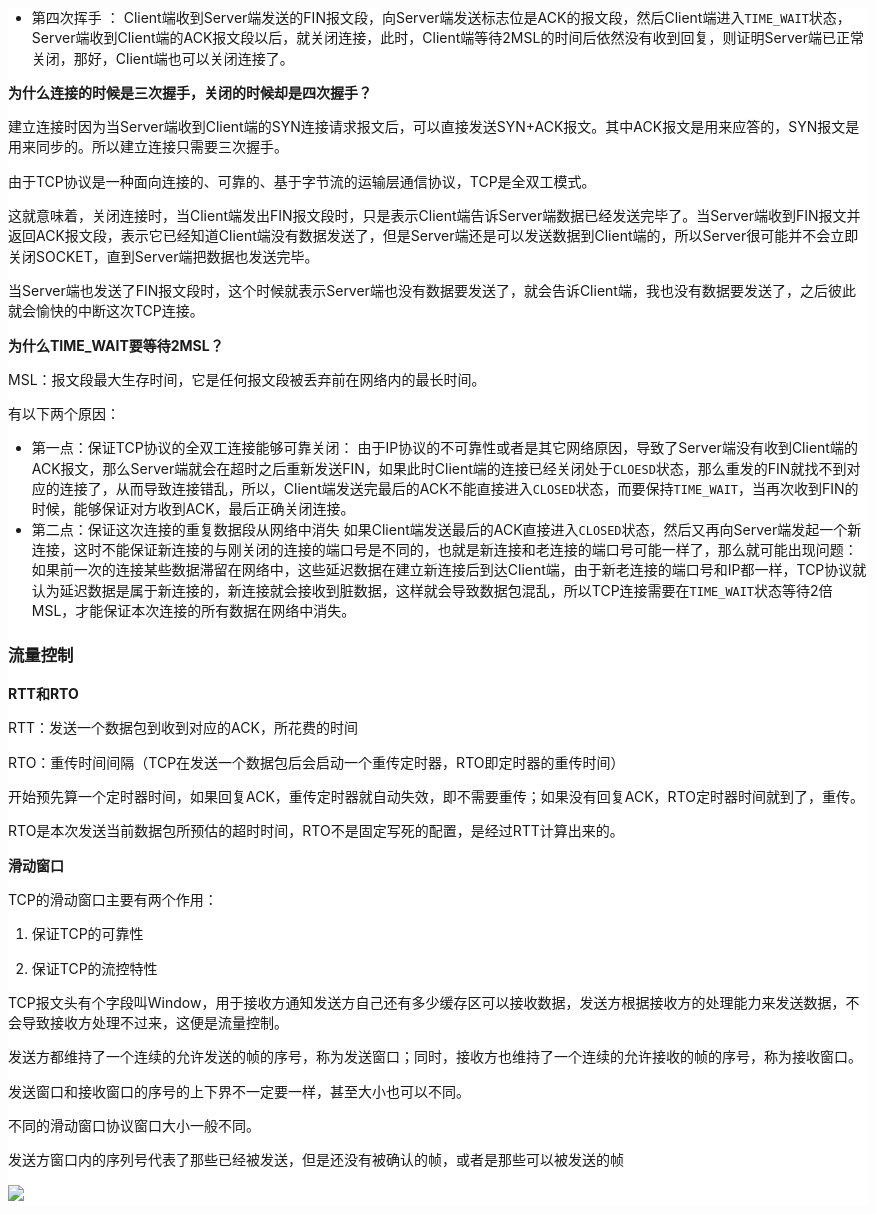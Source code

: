 - 第四次挥手 ： Client端收到Server端发送的FIN报文段，向Server端发送标志位是ACK的报文段，然后Client端进入`TIME_WAIT`状态，Server端收到Client端的ACK报文段以后，就关闭连接，此时，Client端等待2MSL的时间后依然没有收到回复，则证明Server端已正常关闭，那好，Client端也可以关闭连接了。

**为什么连接的时候是三次握手，关闭的时候却是四次握手？**

建立连接时因为当Server端收到Client端的SYN连接请求报文后，可以直接发送SYN+ACK报文。其中ACK报文是用来应答的，SYN报文是用来同步的。所以建立连接只需要三次握手。

由于TCP协议是一种面向连接的、可靠的、基于字节流的运输层通信协议，TCP是全双工模式。

这就意味着，关闭连接时，当Client端发出FIN报文段时，只是表示Client端告诉Server端数据已经发送完毕了。当Server端收到FIN报文并返回ACK报文段，表示它已经知道Client端没有数据发送了，但是Server端还是可以发送数据到Client端的，所以Server很可能并不会立即关闭SOCKET，直到Server端把数据也发送完毕。

当Server端也发送了FIN报文段时，这个时候就表示Server端也没有数据要发送了，就会告诉Client端，我也没有数据要发送了，之后彼此就会愉快的中断这次TCP连接。

**为什么TIME_WAIT要等待2MSL？**

MSL：报文段最大生存时间，它是任何报文段被丢弃前在网络内的最长时间。

有以下两个原因：

-  第一点：保证TCP协议的全双工连接能够可靠关闭：
   由于IP协议的不可靠性或者是其它网络原因，导致了Server端没有收到Client端的ACK报文，那么Server端就会在超时之后重新发送FIN，如果此时Client端的连接已经关闭处于`CLOESD`状态，那么重发的FIN就找不到对应的连接了，从而导致连接错乱，所以，Client端发送完最后的ACK不能直接进入`CLOSED`状态，而要保持`TIME_WAIT`，当再次收到FIN的时候，能够保证对方收到ACK，最后正确关闭连接。 
-  第二点：保证这次连接的重复数据段从网络中消失
   如果Client端发送最后的ACK直接进入`CLOSED`状态，然后又再向Server端发起一个新连接，这时不能保证新连接的与刚关闭的连接的端口号是不同的，也就是新连接和老连接的端口号可能一样了，那么就可能出现问题：如果前一次的连接某些数据滞留在网络中，这些延迟数据在建立新连接后到达Client端，由于新老连接的端口号和IP都一样，TCP协议就认为延迟数据是属于新连接的，新连接就会接收到脏数据，这样就会导致数据包混乱，所以TCP连接需要在`TIME_WAIT`状态等待2倍MSL，才能保证本次连接的所有数据在网络中消失。 

### 流量控制

**RTT和RTO**

RTT：发送一个数据包到收到对应的ACK，所花费的时间

RTO：重传时间间隔（TCP在发送一个数据包后会启动一个重传定时器，RTO即定时器的重传时间）

开始预先算一个定时器时间，如果回复ACK，重传定时器就自动失效，即不需要重传；如果没有回复ACK，RTO定时器时间就到了，重传。

RTO是本次发送当前数据包所预估的超时时间，RTO不是固定写死的配置，是经过RTT计算出来的。

**滑动窗口**

TCP的滑动窗口主要有两个作用：

1. 保证TCP的可靠性

2. 保证TCP的流控特性

TCP报文头有个字段叫Window，用于接收方通知发送方自己还有多少缓存区可以接收数据，发送方根据接收方的处理能力来发送数据，不会导致接收方处理不过来，这便是流量控制。

发送方都维持了一个连续的允许发送的帧的序号，称为发送窗口；同时，接收方也维持了一个连续的允许接收的帧的序号，称为接收窗口。

发送窗口和接收窗口的序号的上下界不一定要一样，甚至大小也可以不同。

不同的滑动窗口协议窗口大小一般不同。

发送方窗口内的序列号代表了那些已经被发送，但是还没有被确认的帧，或者是那些可以被发送的帧

![](http://cdn.tobebetterjavaer.com/tobebetterjavaer/images/images/cs/wangluo-d734c97b-d7d6-4af6-8674-524a81fb4dbe.png)
